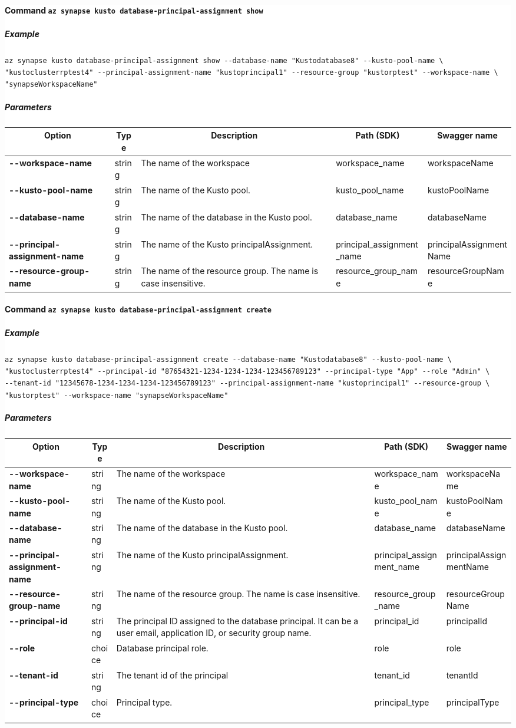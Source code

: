 #### <a name="KustoPoolDatabasePrincipalAssignmentsGet">Command `az synapse kusto database-principal-assignment show`</a>

##### <a name="ExamplesKustoPoolDatabasePrincipalAssignmentsGet">Example</a>
```
az synapse kusto database-principal-assignment show --database-name "Kustodatabase8" --kusto-pool-name \
"kustoclusterrptest4" --principal-assignment-name "kustoprincipal1" --resource-group "kustorptest" --workspace-name \
"synapseWorkspaceName"
```
##### <a name="ParametersKustoPoolDatabasePrincipalAssignmentsGet">Parameters</a> 
|Option|Type|Description|Path (SDK)|Swagger name|
|------|----|-----------|----------|------------|
|**--workspace-name**|string|The name of the workspace|workspace_name|workspaceName|
|**--kusto-pool-name**|string|The name of the Kusto pool.|kusto_pool_name|kustoPoolName|
|**--database-name**|string|The name of the database in the Kusto pool.|database_name|databaseName|
|**--principal-assignment-name**|string|The name of the Kusto principalAssignment.|principal_assignment_name|principalAssignmentName|
|**--resource-group-name**|string|The name of the resource group. The name is case insensitive.|resource_group_name|resourceGroupName|

#### <a name="KustoPoolDatabasePrincipalAssignmentsCreateOrUpdate#Create">Command `az synapse kusto database-principal-assignment create`</a>

##### <a name="ExamplesKustoPoolDatabasePrincipalAssignmentsCreateOrUpdate#Create">Example</a>
```
az synapse kusto database-principal-assignment create --database-name "Kustodatabase8" --kusto-pool-name \
"kustoclusterrptest4" --principal-id "87654321-1234-1234-1234-123456789123" --principal-type "App" --role "Admin" \
--tenant-id "12345678-1234-1234-1234-123456789123" --principal-assignment-name "kustoprincipal1" --resource-group \
"kustorptest" --workspace-name "synapseWorkspaceName"
```
##### <a name="ParametersKustoPoolDatabasePrincipalAssignmentsCreateOrUpdate#Create">Parameters</a> 
|Option|Type|Description|Path (SDK)|Swagger name|
|------|----|-----------|----------|------------|
|**--workspace-name**|string|The name of the workspace|workspace_name|workspaceName|
|**--kusto-pool-name**|string|The name of the Kusto pool.|kusto_pool_name|kustoPoolName|
|**--database-name**|string|The name of the database in the Kusto pool.|database_name|databaseName|
|**--principal-assignment-name**|string|The name of the Kusto principalAssignment.|principal_assignment_name|principalAssignmentName|
|**--resource-group-name**|string|The name of the resource group. The name is case insensitive.|resource_group_name|resourceGroupName|
|**--principal-id**|string|The principal ID assigned to the database principal. It can be a user email, application ID, or security group name.|principal_id|principalId|
|**--role**|choice|Database principal role.|role|role|
|**--tenant-id**|string|The tenant id of the principal|tenant_id|tenantId|
|**--principal-type**|choice|Principal type.|principal_type|principalType|
